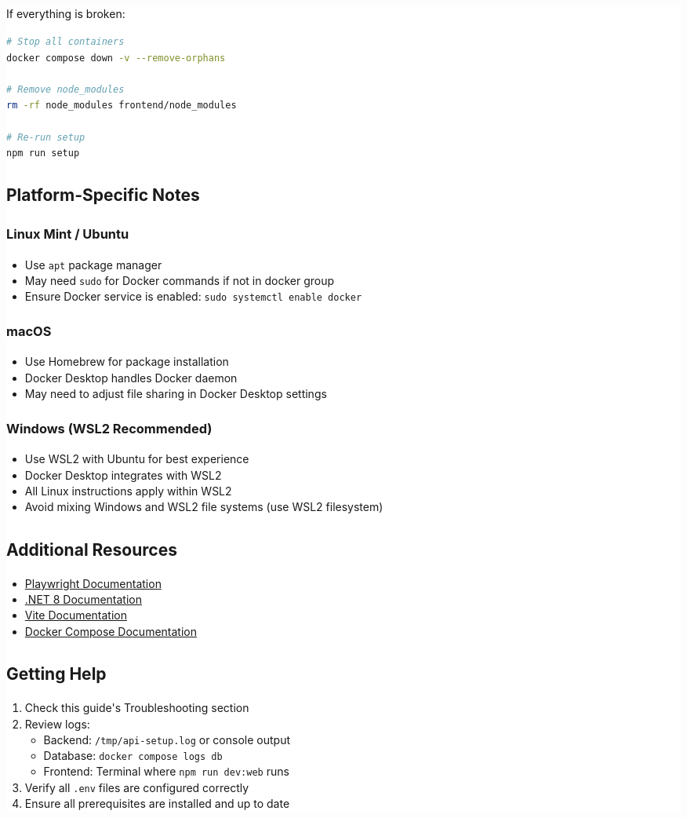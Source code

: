 If everything is broken:

```bash
# Stop all containers
docker compose down -v --remove-orphans

# Remove node_modules
rm -rf node_modules frontend/node_modules

# Re-run setup
npm run setup
```

## Platform-Specific Notes

### Linux Mint / Ubuntu

- Use `apt` package manager
- May need `sudo` for Docker commands if not in docker group
- Ensure Docker service is enabled: `sudo systemctl enable docker`

### macOS

- Use Homebrew for package installation
- Docker Desktop handles Docker daemon
- May need to adjust file sharing in Docker Desktop settings

### Windows (WSL2 Recommended)

- Use WSL2 with Ubuntu for best experience
- Docker Desktop integrates with WSL2
- All Linux instructions apply within WSL2
- Avoid mixing Windows and WSL2 file systems (use WSL2 filesystem)

## Additional Resources

- [Playwright Documentation](https://playwright.dev)
- [.NET 8 Documentation](https://learn.microsoft.com/en-us/aspnet/core)
- [Vite Documentation](https://vitejs.dev)
- [Docker Compose Documentation](https://docs.docker.com/compose)

## Getting Help

1. Check this guide's Troubleshooting section
2. Review logs:
   - Backend: `/tmp/api-setup.log` or console output
   - Database: `docker compose logs db`
   - Frontend: Terminal where `npm run dev:web` runs
3. Verify all `.env` files are configured correctly
4. Ensure all prerequisites are installed and up to date
